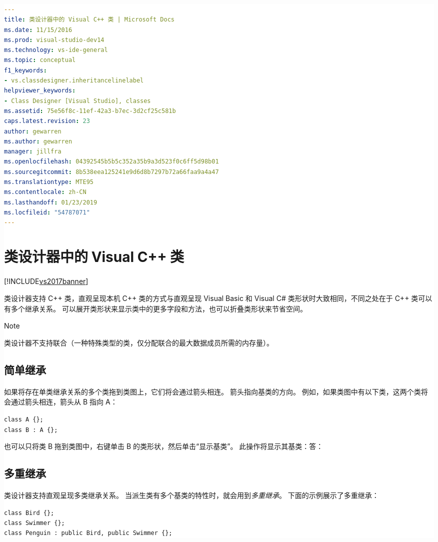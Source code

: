 ```yaml
---
title: 类设计器中的 Visual C++ 类 | Microsoft Docs
ms.date: 11/15/2016
ms.prod: visual-studio-dev14
ms.technology: vs-ide-general
ms.topic: conceptual
f1_keywords:
- vs.classdesigner.inheritancelinelabel
helpviewer_keywords:
- Class Designer [Visual Studio], classes
ms.assetid: 75e56f8c-11ef-42a3-b7ec-3d2cf25c581b
caps.latest.revision: 23
author: gewarren
ms.author: gewarren
manager: jillfra
ms.openlocfilehash: 04392545b5b5c352a35b9a3d523f0c6ff5d98b01
ms.sourcegitcommit: 8b538eea125241e9d6d8b7297b72a66faa9a4a47
ms.translationtype: MTE95
ms.contentlocale: zh-CN
ms.lasthandoff: 01/23/2019
ms.locfileid: "54787071"
---
```

# <a name="visual-c-classes-in-class-designer"></a>类设计器中的 Visual C++ 类
[!INCLUDE[vs2017banner](../includes/vs2017banner.md)]

类设计器支持 C++ 类，直观呈现本机 C++ 类的方式与直观呈现 Visual Basic 和 Visual C# 类形状时大致相同，不同之处在于 C++ 类可以有多个继承关系。 可以展开类形状来显示类中的更多字段和方法，也可以折叠类形状来节省空间。  
  
> [!NOTE]
>  类设计器不支持联合（一种特殊类型的类，仅分配联合的最大数据成员所需的内存量）。  
  
## <a name="simple-inheritance"></a>简单继承  
 如果将存在单类继承关系的多个类拖到类图上，它们将会通过箭头相连。 箭头指向基类的方向。 例如，如果类图中有以下类，这两个类将会通过箭头相连，箭头从 B 指向 A：  
  
```  
class A {};  
class B : A {};  
```  
  
 也可以只将类 B 拖到类图中，右键单击 B 的类形状，然后单击“显示基类”。 此操作将显示其基类：答：  
  
## <a name="multiple-inheritance"></a>多重继承  
 类设计器支持直观呈现多类继承关系。 当派生类有多个基类的特性时，就会用到*多重继承*。 下面的示例展示了多重继承：  
  
```  
class Bird {};  
class Swimmer {};  
class Penguin : public Bird, public Swimmer {};  
```  
  
